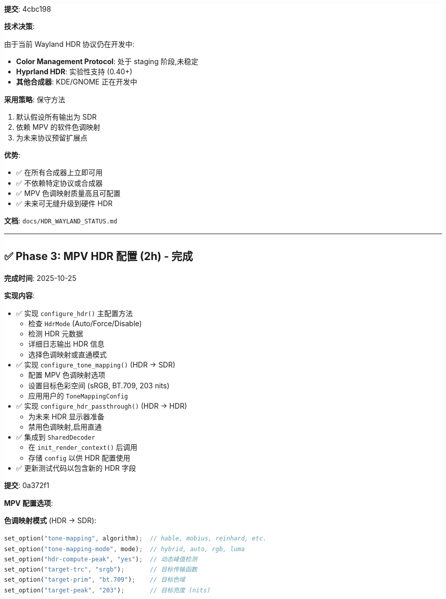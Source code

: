 **提交**: 4cbc198

**技术决策**:

由于当前 Wayland HDR 协议仍在开发中:
- **Color Management Protocol**: 处于 staging 阶段,未稳定
- **Hyprland HDR**: 实验性支持 (0.40+)
- **其他合成器**: KDE/GNOME 正在开发中

**采用策略**: 保守方法
1. 默认假设所有输出为 SDR
2. 依赖 MPV 的软件色调映射
3. 为未来协议预留扩展点

**优势**:
- ✅ 在所有合成器上立即可用
- ✅ 不依赖特定协议或合成器
- ✅ MPV 色调映射质量高且可配置
- ✅ 未来可无缝升级到硬件 HDR

**文档**: `docs/HDR_WAYLAND_STATUS.md`

---

## ✅ Phase 3: MPV HDR 配置 (2h) - 完成

**完成时间**: 2025-10-25

**实现内容**:
- ✅ 实现 `configure_hdr()` 主配置方法
  - 检查 `HdrMode` (Auto/Force/Disable)
  - 检测 HDR 元数据
  - 详细日志输出 HDR 信息
  - 选择色调映射或直通模式
- ✅ 实现 `configure_tone_mapping()` (HDR → SDR)
  - 配置 MPV 色调映射选项
  - 设置目标色彩空间 (sRGB, BT.709, 203 nits)
  - 应用用户的 `ToneMappingConfig`
- ✅ 实现 `configure_hdr_passthrough()` (HDR → HDR)
  - 为未来 HDR 显示器准备
  - 禁用色调映射,启用直通
- ✅ 集成到 `SharedDecoder`
  - 在 `init_render_context()` 后调用
  - 存储 `config` 以供 HDR 配置使用
- ✅ 更新测试代码以包含新的 HDR 字段

**提交**: 0a372f1

**MPV 配置选项**:

**色调映射模式** (HDR → SDR):
```rust
set_option("tone-mapping", algorithm);  // hable, mobius, reinhard, etc.
set_option("tone-mapping-mode", mode);  // hybrid, auto, rgb, luma
set_option("hdr-compute-peak", "yes");  // 动态峰值检测
set_option("target-trc", "srgb");       // 目标传输函数
set_option("target-prim", "bt.709");    // 目标色域
set_option("target-peak", "203");       // 目标亮度 (nits)
```
